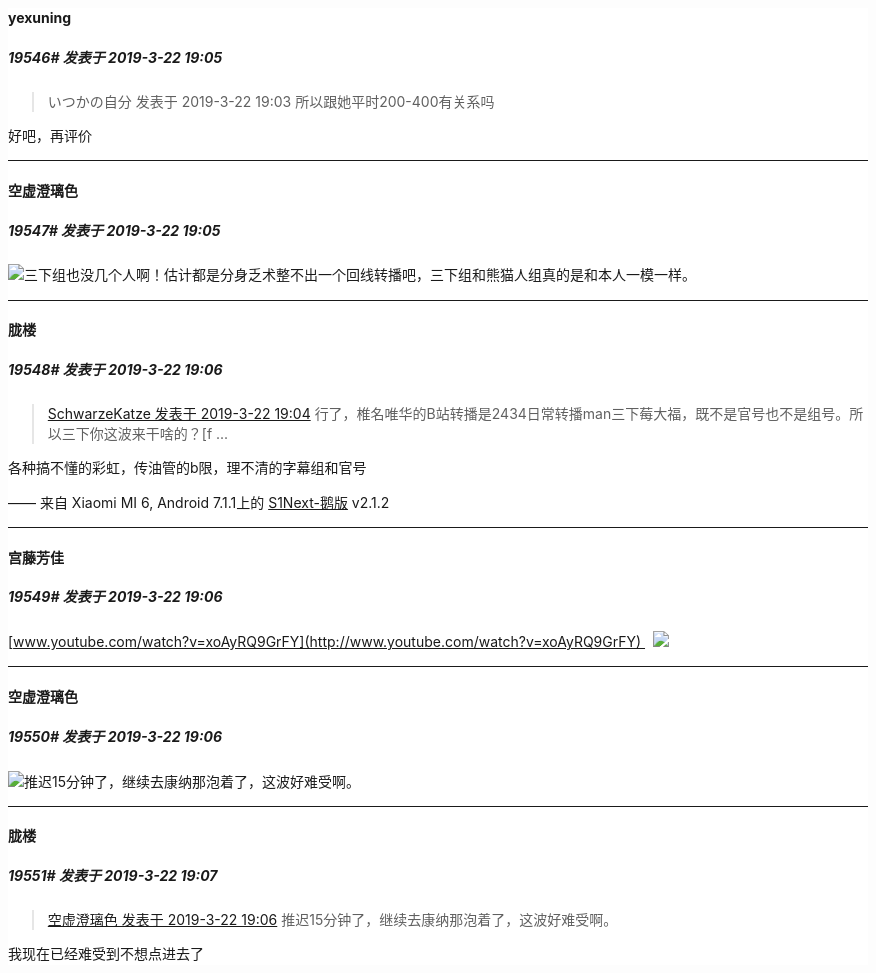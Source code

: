 ####  yexuning  
##### 19546#       发表于 2019-3-22 19:05


<blockquote>いつかの自分 发表于 2019-3-22 19:03
所以跟她平时200-400有关系吗</blockquote>
好吧，再评价


-----

####  空虚澄璃色  
##### 19547#       发表于 2019-3-22 19:05


<img src="https://static.saraba1st.com/image/smiley/face2017/068.png" referrerpolicy="no-referrer">三下组也没几个人啊！估计都是分身乏术整不出一个回线转播吧，三下组和熊猫人组真的是和本人一模一样。


-----

####  胧楼  
##### 19548#       发表于 2019-3-22 19:06


<blockquote><a href="httphttps://bbs.saraba1st.com/2b/forum.php?mod=redirect&amp;goto=findpost&amp;pid=43001354&amp;ptid=1801966" target="_blank">SchwarzeKatze 发表于 2019-3-22 19:04</a>
行了，椎名唯华的B站转播是2434日常转播man三下莓大福，既不是官号也不是组号。所以三下你这波来干啥的？[f ...</blockquote>
各种搞不懂的彩虹，传油管的b限，理不清的字幕组和官号

—— 来自 Xiaomi MI 6, Android 7.1.1上的 [S1Next-鹅版](https://github.com/ykrank/S1-Next/releases) v2.1.2


-----

####  宫藤芳佳  
##### 19549#       发表于 2019-3-22 19:06


[www.youtube.com/watch?v=xoAyRQ9GrFY](http://www.youtube.com/watch?v=xoAyRQ9GrFY)   <img src="https://static.saraba1st.com/image/smiley/face2017/068.png" referrerpolicy="no-referrer">


-----

####  空虚澄璃色  
##### 19550#       发表于 2019-3-22 19:06


<img src="https://static.saraba1st.com/image/smiley/face2017/125.png" referrerpolicy="no-referrer">推迟15分钟了，继续去康纳那泡着了，这波好难受啊。


-----

####  胧楼  
##### 19551#       发表于 2019-3-22 19:07


<blockquote><a href="httphttps://bbs.saraba1st.com/2b/forum.php?mod=redirect&amp;goto=findpost&amp;pid=43001370&amp;ptid=1801966" target="_blank">空虚澄璃色 发表于 2019-3-22 19:06</a>
推迟15分钟了，继续去康纳那泡着了，这波好难受啊。</blockquote>
我现在已经难受到不想点进去了
